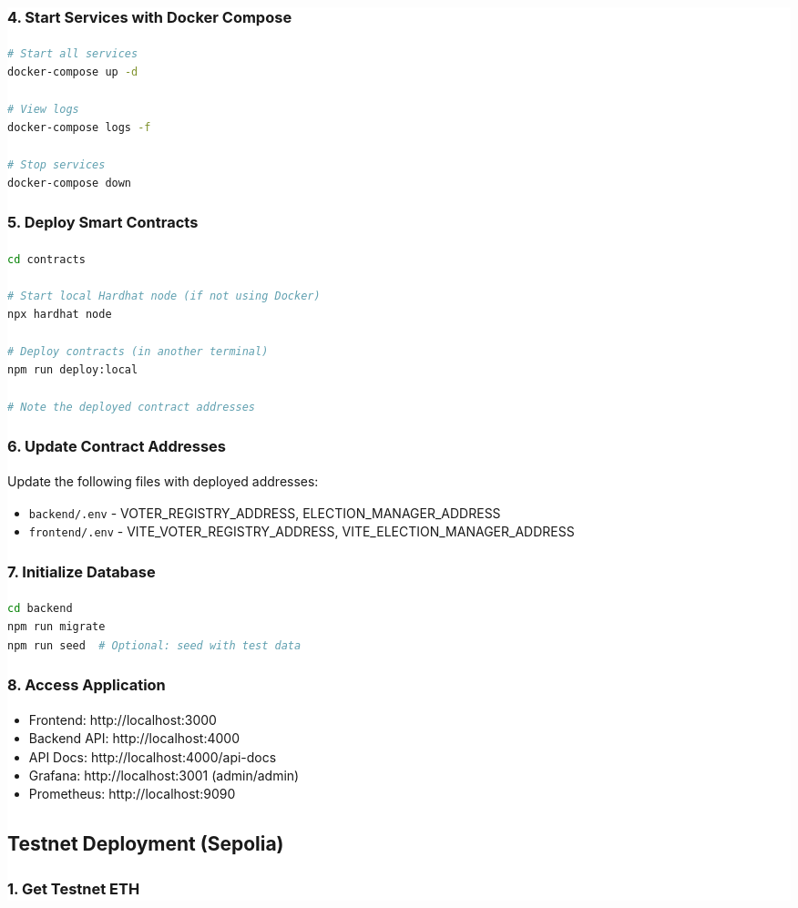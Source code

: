 ### 4. Start Services with Docker Compose

```bash
# Start all services
docker-compose up -d

# View logs
docker-compose logs -f

# Stop services
docker-compose down
```

### 5. Deploy Smart Contracts

```bash
cd contracts

# Start local Hardhat node (if not using Docker)
npx hardhat node

# Deploy contracts (in another terminal)
npm run deploy:local

# Note the deployed contract addresses
```

### 6. Update Contract Addresses

Update the following files with deployed addresses:
- `backend/.env` - VOTER_REGISTRY_ADDRESS, ELECTION_MANAGER_ADDRESS
- `frontend/.env` - VITE_VOTER_REGISTRY_ADDRESS, VITE_ELECTION_MANAGER_ADDRESS

### 7. Initialize Database

```bash
cd backend
npm run migrate
npm run seed  # Optional: seed with test data
```

### 8. Access Application

- Frontend: http://localhost:3000
- Backend API: http://localhost:4000
- API Docs: http://localhost:4000/api-docs
- Grafana: http://localhost:3001 (admin/admin)
- Prometheus: http://localhost:9090

## Testnet Deployment (Sepolia)

### 1. Get Testnet ETH
